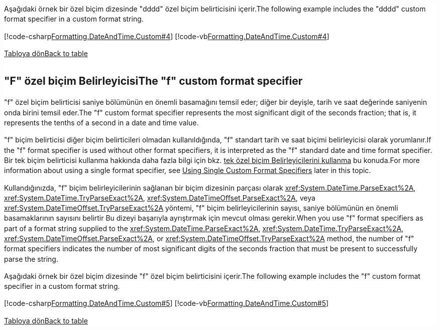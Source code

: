  <span data-ttu-id="22e5c-397">Aşağıdaki örnek bir özel biçim dizesinde "dddd" özel biçim belirticisini içerir.</span><span class="sxs-lookup"><span data-stu-id="22e5c-397">The following example includes the "dddd" custom format specifier in a custom format string.</span></span>

 [!code-csharp[Formatting.DateAndTime.Custom#4](../../../samples/snippets/csharp/VS_Snippets_CLR/Formatting.DateAndTime.Custom/cs/Custom1.cs#4)]
 [!code-vb[Formatting.DateAndTime.Custom#4](../../../samples/snippets/visualbasic/VS_Snippets_CLR/Formatting.DateAndTime.Custom/vb/Custom1.vb#4)]

 [<span data-ttu-id="22e5c-398">Tabloya dön</span><span class="sxs-lookup"><span data-stu-id="22e5c-398">Back to table</span></span>](#table)

<a name="fSpecifier"></a> 

## <a name="the-f-custom-format-specifier"></a><span data-ttu-id="22e5c-399">"F" özel biçim Belirleyicisi</span><span class="sxs-lookup"><span data-stu-id="22e5c-399">The "f" custom format specifier</span></span>
 <span data-ttu-id="22e5c-400">"f" özel biçim belirticisi saniye bölümünün en önemli basamağını temsil eder; diğer bir deyişle, tarih ve saat değerinde saniyenin onda birini temsil eder.</span><span class="sxs-lookup"><span data-stu-id="22e5c-400">The "f" custom format specifier represents the most significant digit of the seconds fraction; that is, it represents the tenths of a second in a date and time value.</span></span>

 <span data-ttu-id="22e5c-401">"f" biçim belirticisi diğer biçim belirticileri olmadan kullanıldığında, "f" standart tarih ve saat biçimi belirleyicisi olarak yorumlanır.</span><span class="sxs-lookup"><span data-stu-id="22e5c-401">If the "f" format specifier is used without other format specifiers, it is interpreted as the "f" standard date and time format specifier.</span></span> <span data-ttu-id="22e5c-402">Bir tek biçim belirticisi kullanma hakkında daha fazla bilgi için bkz. [tek özel biçim Belirleyicilerini kullanma](#UsingSingleSpecifiers) bu konuda.</span><span class="sxs-lookup"><span data-stu-id="22e5c-402">For more information about using a single format specifier, see [Using Single Custom Format Specifiers](#UsingSingleSpecifiers) later in this topic.</span></span>

 <span data-ttu-id="22e5c-403">Kullandığınızda, "f" biçim belirleyicilerinin sağlanan bir biçim dizesinin parçası olarak <xref:System.DateTime.ParseExact%2A>, <xref:System.DateTime.TryParseExact%2A>, <xref:System.DateTimeOffset.ParseExact%2A>, veya <xref:System.DateTimeOffset.TryParseExact%2A> yöntemi, "f" biçim belirleyicilerinin sayısı, saniye bölümünün en önemli basamaklarının sayısını belirtir Bu dizeyi başarıyla ayrıştırmak için mevcut olması gerekir.</span><span class="sxs-lookup"><span data-stu-id="22e5c-403">When you use "f" format specifiers as part of a format string supplied to the <xref:System.DateTime.ParseExact%2A>, <xref:System.DateTime.TryParseExact%2A>, <xref:System.DateTimeOffset.ParseExact%2A>, or <xref:System.DateTimeOffset.TryParseExact%2A> method, the number of "f" format specifiers indicates the number of most significant digits of the seconds fraction that must be present to successfully parse the string.</span></span>

 <span data-ttu-id="22e5c-404">Aşağıdaki örnek bir özel biçim dizesinde "f" özel biçim belirticisini içerir.</span><span class="sxs-lookup"><span data-stu-id="22e5c-404">The following example includes the "f" custom format specifier in a custom format string.</span></span>

 [!code-csharp[Formatting.DateAndTime.Custom#5](../../../samples/snippets/csharp/VS_Snippets_CLR/Formatting.DateAndTime.Custom/cs/Custom1.cs#5)]
 [!code-vb[Formatting.DateAndTime.Custom#5](../../../samples/snippets/visualbasic/VS_Snippets_CLR/Formatting.DateAndTime.Custom/vb/Custom1.vb#5)]

 [<span data-ttu-id="22e5c-405">Tabloya dön</span><span class="sxs-lookup"><span data-stu-id="22e5c-405">Back to table</span></span>](#table)

